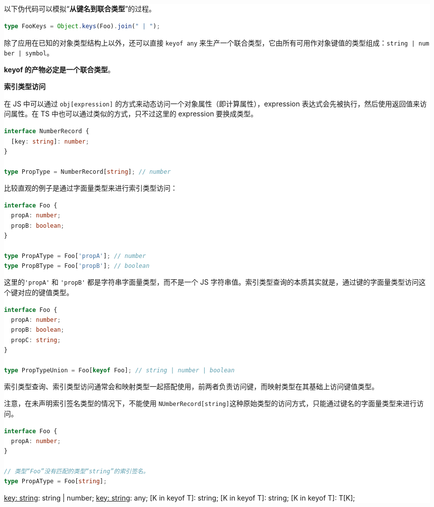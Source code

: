 以下伪代码可以模拟“**从键名到联合类型**”的过程。

```typescript
type FooKeys = Object.keys(Foo).join(" | ");
```

除了应用在已知的对象类型结构上以外，还可以直接 `keyof any` 来生产一个联合类型，它由所有可用作对象键值的类型组成：`string | number | symbol`。

**keyof 的产物必定是一个联合类型**。

**索引类型访问**

在 JS 中可以通过 `obj[expression]` 的方式来动态访问一个对象属性（即计算属性），expression 表达式会先被执行，然后使用返回值来访问属性。在 TS 中也可以通过类似的方式，只不过这里的 expression 要换成类型。

```typescript
interface NumberRecord {
  [key: string]: number;
}

type PropType = NumberRecord[string]; // number
```

比较直观的例子是通过字面量类型来进行索引类型访问：

```typescript
interface Foo {
  propA: number;
  propB: boolean;
}

type PropAType = Foo['propA']; // number
type PropBType = Foo['propB']; // boolean
```

这里的`'propA'` 和 `'propB'` 都是字符串字面量类型，而不是一个 JS 字符串值。索引类型查询的本质其实就是，通过键的字面量类型访问这个键对应的键值类型。

```typescript
interface Foo {
  propA: number;
  propB: boolean;
  propC: string;
}

type PropTypeUnion = Foo[keyof Foo]; // string | number | boolean
```

索引类型查询、索引类型访问通常会和映射类型一起搭配使用，前两者负责访问键，而映射类型在其基础上访问键值类型。

注意，在未声明索引签名类型的情况下，不能使用 `NUmberRecord[string]`这种原始类型的访问方式，只能通过键名的字面量类型来进行访问。

```typescript
interface Foo {
  propA: number;
}

// 类型“Foo”没有匹配的类型“string”的索引签名。
type PropAType = Foo[string];
```


  [key: string]: string;
  [key: string]: string;
  [key: string]: string;
  [key: string]: string;
  [Symbol('ddd')]: 'symbol',
  [key: string]: string;
  [key: string]: string | number;
  [key: string]: any;
  [K in keyof T]: string;
  [K in keyof T]: string;
  [K in keyof T]: T[K];